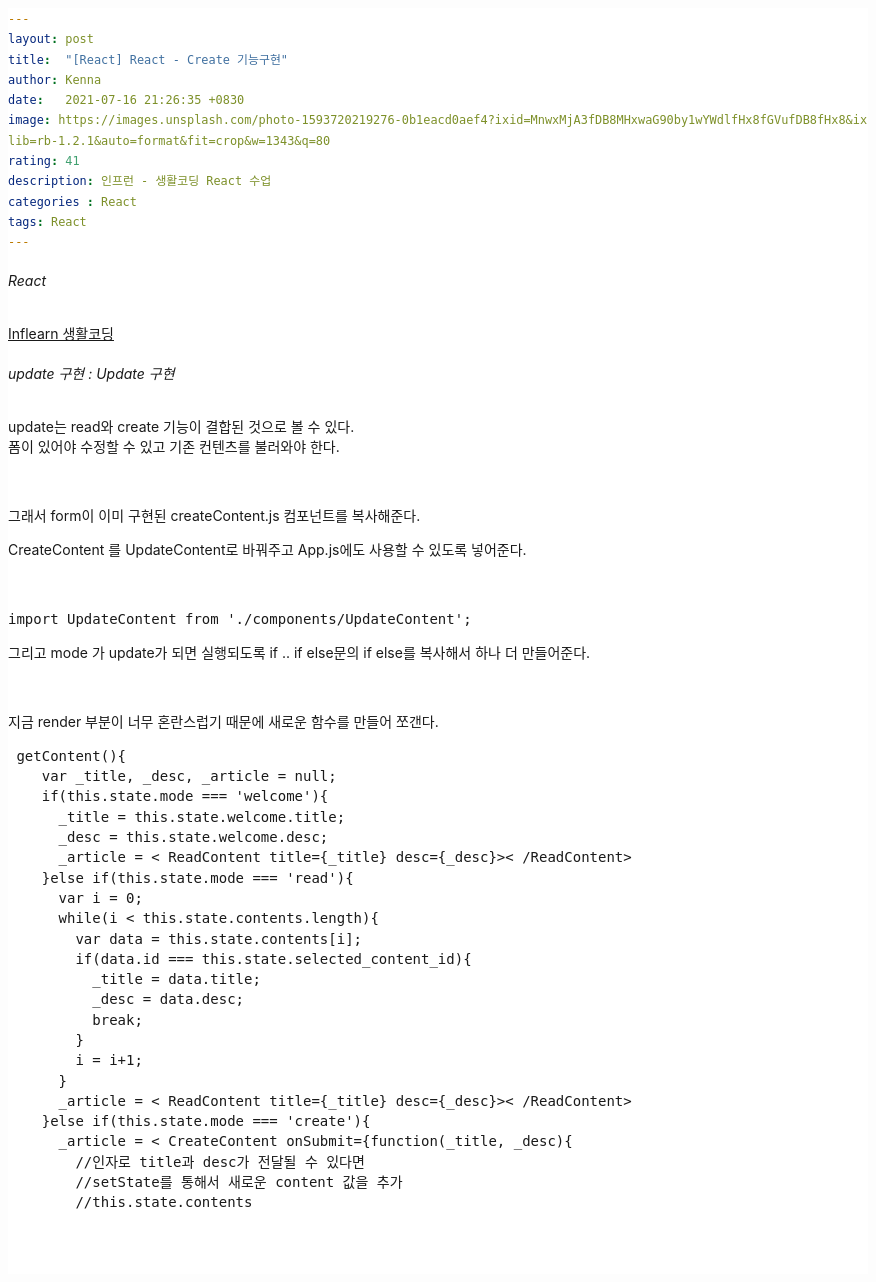 ```yaml
---
layout: post
title:  "[React] React - Create 기능구현"
author: Kenna
date:   2021-07-16 21:26:35 +0830
image: https://images.unsplash.com/photo-1593720219276-0b1eacd0aef4?ixid=MnwxMjA3fDB8MHxwaG90by1wYWdlfHx8fGVufDB8fHx8&ixlib=rb-1.2.1&auto=format&fit=crop&w=1343&q=80
rating: 41
description: 인프런 - 생활코딩 React 수업
categories : React
tags: React
---
```


###### React
[Inflearn 생활코딩]("https://www.inflearn.com/course/react-%EC%83%9D%ED%99%9C%EC%BD%94%EB%94%A9/dashboard")


###### update 구현 : Update 구현

update는 read와 create 기능이 결합된 것으로 볼 수 있다.   
폼이 있어야 수정할 수 있고 기존 컨텐츠를 불러와야 한다.  

<br>

그래서 form이 이미 구현된 createContent.js 컴포넌트를 복사해준다.  

CreateContent 를 UpdateContent로 바꿔주고 App.js에도 사용할 수 있도록 넣어준다.

<br>

<pre>
import UpdateContent from './components/UpdateContent';
</pre>

그리고 mode 가 update가 되면 실행되도록 if .. if else문의 if else를 복사해서 하나 더 만들어준다.  

<br>

지금 render 부분이 너무 혼란스럽기 때문에 새로운 함수를 만들어 쪼갠다. 

<pre>
 getContent(){
    var _title, _desc, _article = null;
    if(this.state.mode === 'welcome'){
      _title = this.state.welcome.title;
      _desc = this.state.welcome.desc;
      _article = < ReadContent title={_title} desc={_desc}>< /ReadContent>
    }else if(this.state.mode === 'read'){
      var i = 0;
      while(i < this.state.contents.length){
        var data = this.state.contents[i];
        if(data.id === this.state.selected_content_id){
          _title = data.title;
          _desc = data.desc;
          break;
        }
        i = i+1;
      }
      _article = < ReadContent title={_title} desc={_desc}>< /ReadContent>
    }else if(this.state.mode === 'create'){
      _article = < CreateContent onSubmit={function(_title, _desc){
        //인자로 title과 desc가 전달될 수 있다면
        //setState를 통해서 새로운 content 값을 추가
        //this.state.contents
